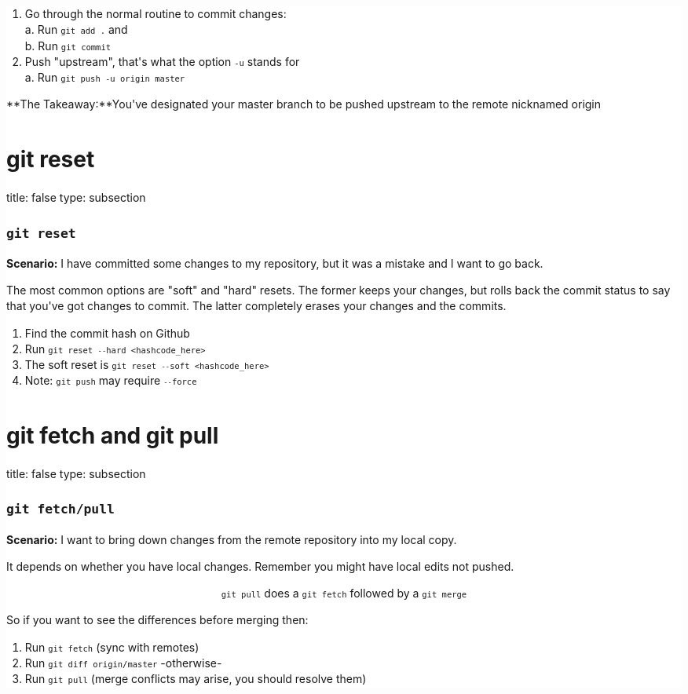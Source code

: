 1. Go through the normal routine to commit changes:  
 a. Run  <span style="font-family: monospace; font-size: 75%;">git add .</span> and  
 b. Run  <span style="font-family: monospace; font-size: 75%;">git commit</span>  
2. Push "upstream", that's what the option <span style="font-family: monospace; font-size: 75%;">-u</span> stands for  
 a. Run  <span style="font-family: monospace; font-size: 75%;">git push -u origin master</span>  
 
**The Takeaway:**You've designated your master branch to be pushed upstream to the remote nicknamed origin


git reset
====================================================
title: false
type: subsection
<h3>
  <span style="font-family: monospace">git reset</span>
</h3>

**Scenario:** I have committed some changes to my repository, but it was a mistake and I want to go back.

The most common options are "soft" and "hard" resets. The former keeps your changes, but rolls back the commit status to say that you've got changes to commit. The latter completely erases your changes and the commits.

1. Find the commit hash on Github
2. Run  <span style="font-family: monospace; font-size: 75%;">git reset `--`hard \<hashcode_here\></span>
3. The soft reset is <span style="font-family: monospace; font-size: 75%;">git reset `--`soft \<hashcode_here\></span>
4. Note: <span style="font-family: monospace; font-size: 75%;">git push</span> may require 
<span style="font-family: monospace; font-size: 75%;">`--`force</span>


git fetch and git pull
====================================================
title: false
type: subsection
<h3>
  <span style="font-family: monospace">git fetch/pull</span>
</h3>

**Scenario:** I want to bring down changes from the remote repository into my local copy.

It depends on whether you have local changes. Remember you might have local edits not pushed.<div align="center">
<span style="font-family: monospace; font-size: 75%;">git pull</span> does a <span style="font-family: monospace; font-size: 75%;">git fetch</span> followed by a <span style="font-family: monospace; font-size: 75%;">git merge</span>
</div>  
So if you want to see the differences before merging then:

1. Run <span style="font-family: monospace; font-size: 75%;">git fetch</span> (sync with remotes) 
2. Run <span style="font-family: monospace; font-size: 75%;">git diff origin/master</span>
-otherwise-  
1. Run <span style="font-family: monospace; font-size: 75%;">git pull</span> (merge conflicts may arise, you should resolve them)
                                     